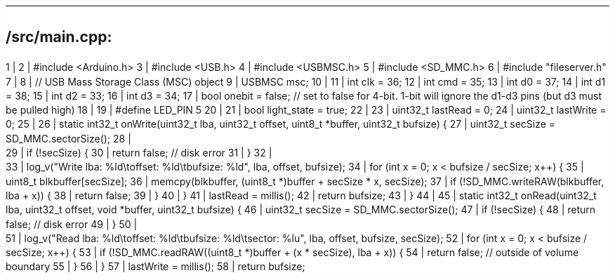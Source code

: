 
--------------------------------------------------------------------------------
/src/main.cpp:
--------------------------------------------------------------------------------
  1 | 
  2 | #include <Arduino.h>
  3 | #include <USB.h>
  4 | #include <USBMSC.h>
  5 | #include <SD_MMC.h>
  6 | #include "fileserver.h"
  7 | 
  8 | // USB Mass Storage Class (MSC) object
  9 | USBMSC msc;
 10 | 
 11 | int clk = 36;
 12 | int cmd = 35;
 13 | int d0 = 37;
 14 | int d1 = 38;
 15 | int d2 = 33;
 16 | int d3 = 34;
 17 | bool onebit = false;  // set to false for 4-bit. 1-bit will ignore the d1-d3 pins (but d3 must be pulled high)
 18 | 
 19 | #define LED_PIN 5
 20 | 
 21 | bool light_state = true;
 22 | 
 23 | uint32_t lastRead = 0;
 24 | uint32_t lastWrite = 0;
 25 | 
 26 | static int32_t onWrite(uint32_t lba, uint32_t offset, uint8_t *buffer, uint32_t bufsize) {
 27 |   uint32_t secSize = SD_MMC.sectorSize();
 28 |   
 29 |   if (!secSize) {
 30 |     return false;  // disk error
 31 |   }
 32 |   
 33 |   log_v("Write lba: %ld\toffset: %ld\tbufsize: %ld", lba, offset, bufsize);
 34 |   for (int x = 0; x < bufsize / secSize; x++) {
 35 |     uint8_t blkbuffer[secSize];
 36 |     memcpy(blkbuffer, (uint8_t *)buffer + secSize * x, secSize);
 37 |     if (!SD_MMC.writeRAW(blkbuffer, lba + x)) {
 38 |       return false;
 39 |     }
 40 |   }
 41 |   lastRead = millis();
 42 |   return bufsize;
 43 | }
 44 | 
 45 | static int32_t onRead(uint32_t lba, uint32_t offset, void *buffer, uint32_t bufsize) {
 46 |   uint32_t secSize = SD_MMC.sectorSize();
 47 |   if (!secSize) {
 48 |     return false;  // disk error
 49 |   }
 50 |   
 51 |   log_v("Read lba: %ld\toffset: %ld\tbufsize: %ld\tsector: %lu", lba, offset, bufsize, secSize);
 52 |   for (int x = 0; x < bufsize / secSize; x++) {
 53 |     if (!SD_MMC.readRAW((uint8_t *)buffer + (x * secSize), lba + x)) {
 54 |       return false;  // outside of volume boundary
 55 |     }
 56 |   }
 57 |   lastWrite = millis();
 58 |   return bufsize;